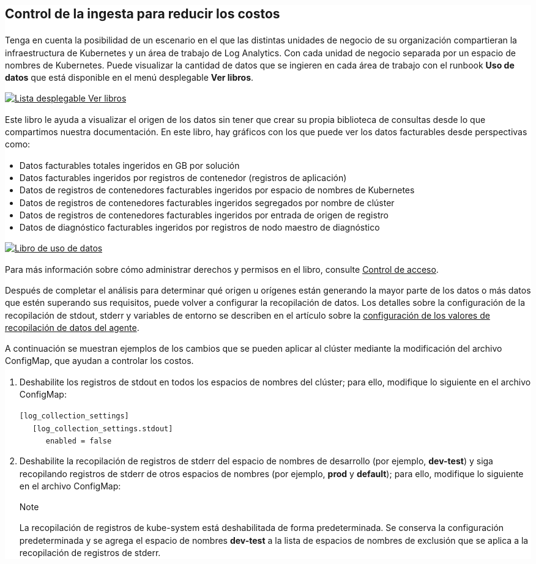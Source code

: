 ## <a name="controlling-ingestion-to-reduce-cost"></a>Control de la ingesta para reducir los costos

Tenga en cuenta la posibilidad de un escenario en el que las distintas unidades de negocio de su organización compartieran la infraestructura de Kubernetes y un área de trabajo de Log Analytics. Con cada unidad de negocio separada por un espacio de nombres de Kubernetes. Puede visualizar la cantidad de datos que se ingieren en cada área de trabajo con el runbook **Uso de datos** que está disponible en el menú desplegable **Ver libros**.

[![Lista desplegable Ver libros](media/container-insights-cost/workbooks-dropdown.png)](media/container-insights-cost/workbooks-dropdown.png#lightbox)


Este libro le ayuda a visualizar el origen de los datos sin tener que crear su propia biblioteca de consultas desde lo que compartimos nuestra documentación. En este libro, hay gráficos con los que puede ver los datos facturables desde perspectivas como:

- Datos facturables totales ingeridos en GB por solución
- Datos facturables ingeridos por registros de contenedor (registros de aplicación)
- Datos de registros de contenedores facturables ingeridos por espacio de nombres de Kubernetes
- Datos de registros de contenedores facturables ingeridos segregados por nombre de clúster
- Datos de registros de contenedores facturables ingeridos por entrada de origen de registro
- Datos de diagnóstico facturables ingeridos por registros de nodo maestro de diagnóstico

[![Libro de uso de datos](media/container-insights-cost/data-usage-workbook.png)](media/container-insights-cost/data-usage-workbook.png#lightbox)

Para más información sobre cómo administrar derechos y permisos en el libro, consulte [Control de acceso](../visualize/workbooks-access-control.md).

Después de completar el análisis para determinar qué origen u orígenes están generando la mayor parte de los datos o más datos que estén superando sus requisitos, puede volver a configurar la recopilación de datos. Los detalles sobre la configuración de la recopilación de stdout, stderr y variables de entorno se describen en el artículo sobre la [configuración de los valores de recopilación de datos del agente](container-insights-agent-config.md).

A continuación se muestran ejemplos de los cambios que se pueden aplicar al clúster mediante la modificación del archivo ConfigMap, que ayudan a controlar los costos.

1. Deshabilite los registros de stdout en todos los espacios de nombres del clúster; para ello, modifique lo siguiente en el archivo ConfigMap:

    ```
    [log_collection_settings]       
       [log_collection_settings.stdout]          
          enabled = false
    ```

2. Deshabilite la recopilación de registros de stderr del espacio de nombres de desarrollo (por ejemplo, **dev-test**) y siga recopilando registros de stderr de otros espacios de nombres (por ejemplo, **prod** y **default**); para ello, modifique lo siguiente en el archivo ConfigMap:

    >[!NOTE]
    >La recopilación de registros de kube-system está deshabilitada de forma predeterminada. Se conserva la configuración predeterminada y se agrega el espacio de nombres **dev-test** a la lista de espacios de nombres de exclusión que se aplica a la recopilación de registros de stderr.

